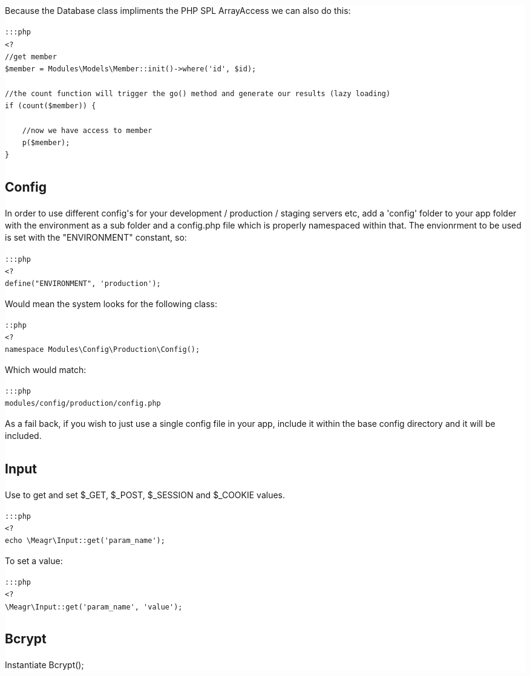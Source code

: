 Because the Database class impliments the PHP SPL ArrayAccess we can also do this: 

    :::php  
    <?    
    //get member
    $member = Modules\Models\Member::init()->where('id', $id);

    //the count function will trigger the go() method and generate our results (lazy loading)
    if (count($member)) {

        //now we have access to member
        p($member);
    }

Config
------

In order to use different config's for your development / production / staging servers etc, add a 'config' folder to your app folder with the environment as a sub folder and a config.php file which is properly namespaced within that. The envionrment to be used is set with the "ENVIRONMENT" constant, so:

    :::php
    <? 
    define("ENVIRONMENT", 'production');

Would mean the system looks for the following class:    

    ::php  
    <? 
    namespace Modules\Config\Production\Config(); 

Which would match: 

    :::php  
    modules/config/production/config.php

As a fail back, if you wish to just use a single config file in your app, include it within the base config directory and it will be included. 	

Input
-----

Use to get and set $_GET, $_POST, $_SESSION and $_COOKIE values. 

    :::php  
    <?
    echo \Meagr\Input::get('param_name'); 	

To set a value: 

    :::php  
    <?
    \Meagr\Input::get('param_name', 'value');	

Bcrypt
------

Instantiate Bcrypt(); 
